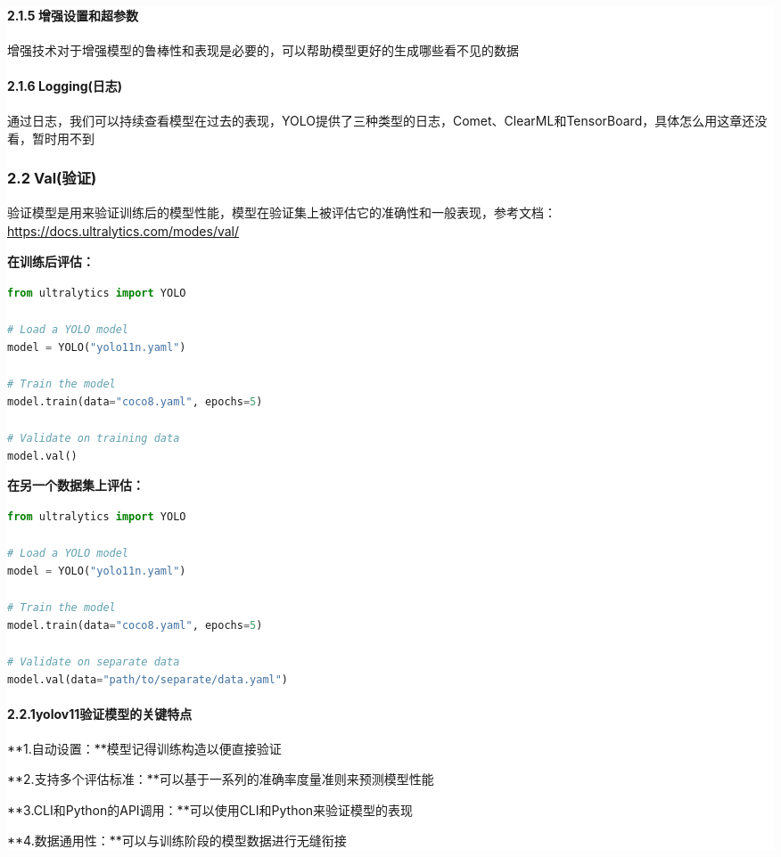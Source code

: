 

#### 2.1.5 增强设置和超参数

增强技术对于增强模型的鲁棒性和表现是必要的，可以帮助模型更好的生成哪些看不见的数据



#### 2.1.6 Logging(日志)

通过日志，我们可以持续查看模型在过去的表现，YOLO提供了三种类型的日志，Comet、ClearML和TensorBoard，具体怎么用这章还没看，暂时用不到



### 2.2 Val(验证)

验证模型是用来验证训练后的模型性能，模型在验证集上被评估它的准确性和一般表现，参考文档：https://docs.ultralytics.com/modes/val/

**在训练后评估：**

```python
from ultralytics import YOLO

# Load a YOLO model
model = YOLO("yolo11n.yaml")

# Train the model
model.train(data="coco8.yaml", epochs=5)

# Validate on training data
model.val()
```

**在另一个数据集上评估：**

```python
from ultralytics import YOLO

# Load a YOLO model
model = YOLO("yolo11n.yaml")

# Train the model
model.train(data="coco8.yaml", epochs=5)

# Validate on separate data
model.val(data="path/to/separate/data.yaml")
```



#### 2.2.1yolov11验证模型的关键特点

**1.自动设置：**模型记得训练构造以便直接验证

**2.支持多个评估标准：**可以基于一系列的准确率度量准则来预测模型性能

**3.CLI和Python的API调用：**可以使用CLI和Python来验证模型的表现

**4.数据通用性：**可以与训练阶段的模型数据进行无缝衔接
